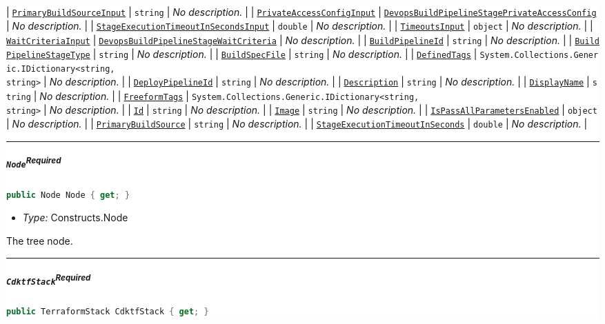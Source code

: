 | <code><a href="#rhizo-co-terraform-provider-oci.devopsBuildPipelineStage.DevopsBuildPipelineStage.property.primaryBuildSourceInput">PrimaryBuildSourceInput</a></code> | <code>string</code> | *No description.* |
| <code><a href="#rhizo-co-terraform-provider-oci.devopsBuildPipelineStage.DevopsBuildPipelineStage.property.privateAccessConfigInput">PrivateAccessConfigInput</a></code> | <code><a href="#rhizo-co-terraform-provider-oci.devopsBuildPipelineStage.DevopsBuildPipelineStagePrivateAccessConfig">DevopsBuildPipelineStagePrivateAccessConfig</a></code> | *No description.* |
| <code><a href="#rhizo-co-terraform-provider-oci.devopsBuildPipelineStage.DevopsBuildPipelineStage.property.stageExecutionTimeoutInSecondsInput">StageExecutionTimeoutInSecondsInput</a></code> | <code>double</code> | *No description.* |
| <code><a href="#rhizo-co-terraform-provider-oci.devopsBuildPipelineStage.DevopsBuildPipelineStage.property.timeoutsInput">TimeoutsInput</a></code> | <code>object</code> | *No description.* |
| <code><a href="#rhizo-co-terraform-provider-oci.devopsBuildPipelineStage.DevopsBuildPipelineStage.property.waitCriteriaInput">WaitCriteriaInput</a></code> | <code><a href="#rhizo-co-terraform-provider-oci.devopsBuildPipelineStage.DevopsBuildPipelineStageWaitCriteria">DevopsBuildPipelineStageWaitCriteria</a></code> | *No description.* |
| <code><a href="#rhizo-co-terraform-provider-oci.devopsBuildPipelineStage.DevopsBuildPipelineStage.property.buildPipelineId">BuildPipelineId</a></code> | <code>string</code> | *No description.* |
| <code><a href="#rhizo-co-terraform-provider-oci.devopsBuildPipelineStage.DevopsBuildPipelineStage.property.buildPipelineStageType">BuildPipelineStageType</a></code> | <code>string</code> | *No description.* |
| <code><a href="#rhizo-co-terraform-provider-oci.devopsBuildPipelineStage.DevopsBuildPipelineStage.property.buildSpecFile">BuildSpecFile</a></code> | <code>string</code> | *No description.* |
| <code><a href="#rhizo-co-terraform-provider-oci.devopsBuildPipelineStage.DevopsBuildPipelineStage.property.definedTags">DefinedTags</a></code> | <code>System.Collections.Generic.IDictionary<string, string></code> | *No description.* |
| <code><a href="#rhizo-co-terraform-provider-oci.devopsBuildPipelineStage.DevopsBuildPipelineStage.property.deployPipelineId">DeployPipelineId</a></code> | <code>string</code> | *No description.* |
| <code><a href="#rhizo-co-terraform-provider-oci.devopsBuildPipelineStage.DevopsBuildPipelineStage.property.description">Description</a></code> | <code>string</code> | *No description.* |
| <code><a href="#rhizo-co-terraform-provider-oci.devopsBuildPipelineStage.DevopsBuildPipelineStage.property.displayName">DisplayName</a></code> | <code>string</code> | *No description.* |
| <code><a href="#rhizo-co-terraform-provider-oci.devopsBuildPipelineStage.DevopsBuildPipelineStage.property.freeformTags">FreeformTags</a></code> | <code>System.Collections.Generic.IDictionary<string, string></code> | *No description.* |
| <code><a href="#rhizo-co-terraform-provider-oci.devopsBuildPipelineStage.DevopsBuildPipelineStage.property.id">Id</a></code> | <code>string</code> | *No description.* |
| <code><a href="#rhizo-co-terraform-provider-oci.devopsBuildPipelineStage.DevopsBuildPipelineStage.property.image">Image</a></code> | <code>string</code> | *No description.* |
| <code><a href="#rhizo-co-terraform-provider-oci.devopsBuildPipelineStage.DevopsBuildPipelineStage.property.isPassAllParametersEnabled">IsPassAllParametersEnabled</a></code> | <code>object</code> | *No description.* |
| <code><a href="#rhizo-co-terraform-provider-oci.devopsBuildPipelineStage.DevopsBuildPipelineStage.property.primaryBuildSource">PrimaryBuildSource</a></code> | <code>string</code> | *No description.* |
| <code><a href="#rhizo-co-terraform-provider-oci.devopsBuildPipelineStage.DevopsBuildPipelineStage.property.stageExecutionTimeoutInSeconds">StageExecutionTimeoutInSeconds</a></code> | <code>double</code> | *No description.* |

---

##### `Node`<sup>Required</sup> <a name="Node" id="rhizo-co-terraform-provider-oci.devopsBuildPipelineStage.DevopsBuildPipelineStage.property.node"></a>

```csharp
public Node Node { get; }
```

- *Type:* Constructs.Node

The tree node.

---

##### `CdktfStack`<sup>Required</sup> <a name="CdktfStack" id="rhizo-co-terraform-provider-oci.devopsBuildPipelineStage.DevopsBuildPipelineStage.property.cdktfStack"></a>

```csharp
public TerraformStack CdktfStack { get; }
```
